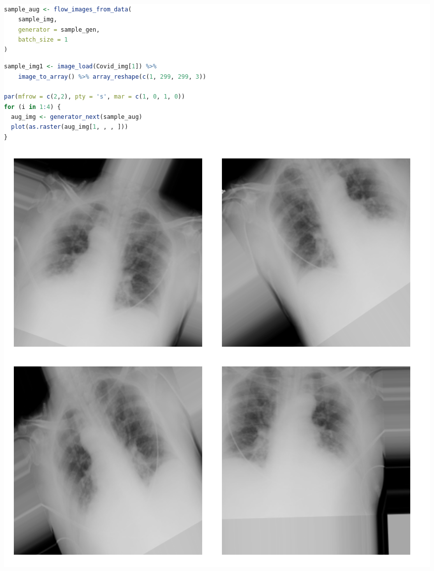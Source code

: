 
```R
sample_aug <- flow_images_from_data(
    sample_img,
    generator = sample_gen,
    batch_size = 1
)
```


```R
sample_img1 <- image_load(Covid_img[1]) %>% 
    image_to_array() %>% array_reshape(c(1, 299, 299, 3))

par(mfrow = c(2,2), pty = 's', mar = c(1, 0, 1, 0))
for (i in 1:4) {
  aug_img <- generator_next(sample_aug)
  plot(as.raster(aug_img[1, , , ]))
}
```


    
![png](output_42_0.png)
    